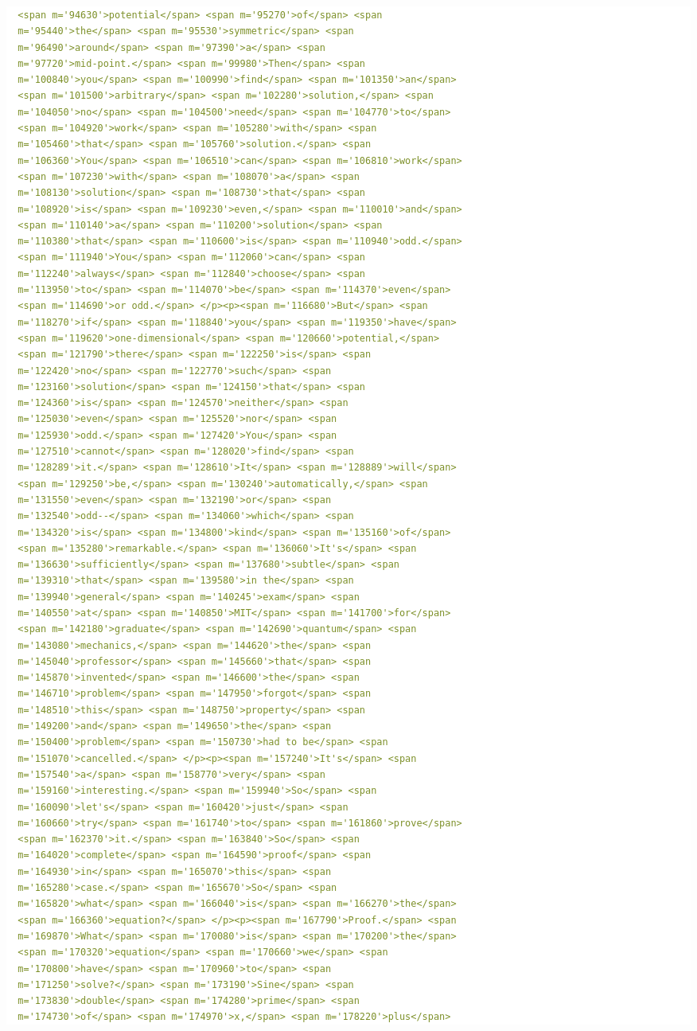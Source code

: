 ```yaml
  <span m='94630'>potential</span> <span m='95270'>of</span> <span
  m='95440'>the</span> <span m='95530'>symmetric</span> <span
  m='96490'>around</span> <span m='97390'>a</span> <span
  m='97720'>mid-point.</span> <span m='99980'>Then</span> <span
  m='100840'>you</span> <span m='100990'>find</span> <span m='101350'>an</span>
  <span m='101500'>arbitrary</span> <span m='102280'>solution,</span> <span
  m='104050'>no</span> <span m='104500'>need</span> <span m='104770'>to</span>
  <span m='104920'>work</span> <span m='105280'>with</span> <span
  m='105460'>that</span> <span m='105760'>solution.</span> <span
  m='106360'>You</span> <span m='106510'>can</span> <span m='106810'>work</span>
  <span m='107230'>with</span> <span m='108070'>a</span> <span
  m='108130'>solution</span> <span m='108730'>that</span> <span
  m='108920'>is</span> <span m='109230'>even,</span> <span m='110010'>and</span>
  <span m='110140'>a</span> <span m='110200'>solution</span> <span
  m='110380'>that</span> <span m='110600'>is</span> <span m='110940'>odd.</span>
  <span m='111940'>You</span> <span m='112060'>can</span> <span
  m='112240'>always</span> <span m='112840'>choose</span> <span
  m='113950'>to</span> <span m='114070'>be</span> <span m='114370'>even</span>
  <span m='114690'>or odd.</span> </p><p><span m='116680'>But</span> <span
  m='118270'>if</span> <span m='118840'>you</span> <span m='119350'>have</span>
  <span m='119620'>one-dimensional</span> <span m='120660'>potential,</span>
  <span m='121790'>there</span> <span m='122250'>is</span> <span
  m='122420'>no</span> <span m='122770'>such</span> <span
  m='123160'>solution</span> <span m='124150'>that</span> <span
  m='124360'>is</span> <span m='124570'>neither</span> <span
  m='125030'>even</span> <span m='125520'>nor</span> <span
  m='125930'>odd.</span> <span m='127420'>You</span> <span
  m='127510'>cannot</span> <span m='128020'>find</span> <span
  m='128289'>it.</span> <span m='128610'>It</span> <span m='128889'>will</span>
  <span m='129250'>be,</span> <span m='130240'>automatically,</span> <span
  m='131550'>even</span> <span m='132190'>or</span> <span
  m='132540'>odd--</span> <span m='134060'>which</span> <span
  m='134320'>is</span> <span m='134800'>kind</span> <span m='135160'>of</span>
  <span m='135280'>remarkable.</span> <span m='136060'>It's</span> <span
  m='136630'>sufficiently</span> <span m='137680'>subtle</span> <span
  m='139310'>that</span> <span m='139580'>in the</span> <span
  m='139940'>general</span> <span m='140245'>exam</span> <span
  m='140550'>at</span> <span m='140850'>MIT</span> <span m='141700'>for</span>
  <span m='142180'>graduate</span> <span m='142690'>quantum</span> <span
  m='143080'>mechanics,</span> <span m='144620'>the</span> <span
  m='145040'>professor</span> <span m='145660'>that</span> <span
  m='145870'>invented</span> <span m='146600'>the</span> <span
  m='146710'>problem</span> <span m='147950'>forgot</span> <span
  m='148510'>this</span> <span m='148750'>property</span> <span
  m='149200'>and</span> <span m='149650'>the</span> <span
  m='150400'>problem</span> <span m='150730'>had to be</span> <span
  m='151070'>cancelled.</span> </p><p><span m='157240'>It's</span> <span
  m='157540'>a</span> <span m='158770'>very</span> <span
  m='159160'>interesting.</span> <span m='159940'>So</span> <span
  m='160090'>let's</span> <span m='160420'>just</span> <span
  m='160660'>try</span> <span m='161740'>to</span> <span m='161860'>prove</span>
  <span m='162370'>it.</span> <span m='163840'>So</span> <span
  m='164020'>complete</span> <span m='164590'>proof</span> <span
  m='164930'>in</span> <span m='165070'>this</span> <span
  m='165280'>case.</span> <span m='165670'>So</span> <span
  m='165820'>what</span> <span m='166040'>is</span> <span m='166270'>the</span>
  <span m='166360'>equation?</span> </p><p><span m='167790'>Proof.</span> <span
  m='169870'>What</span> <span m='170080'>is</span> <span m='170200'>the</span>
  <span m='170320'>equation</span> <span m='170660'>we</span> <span
  m='170800'>have</span> <span m='170960'>to</span> <span
  m='171250'>solve?</span> <span m='173190'>Sine</span> <span
  m='173830'>double</span> <span m='174280'>prime</span> <span
  m='174730'>of</span> <span m='174970'>x,</span> <span m='178220'>plus</span>
```